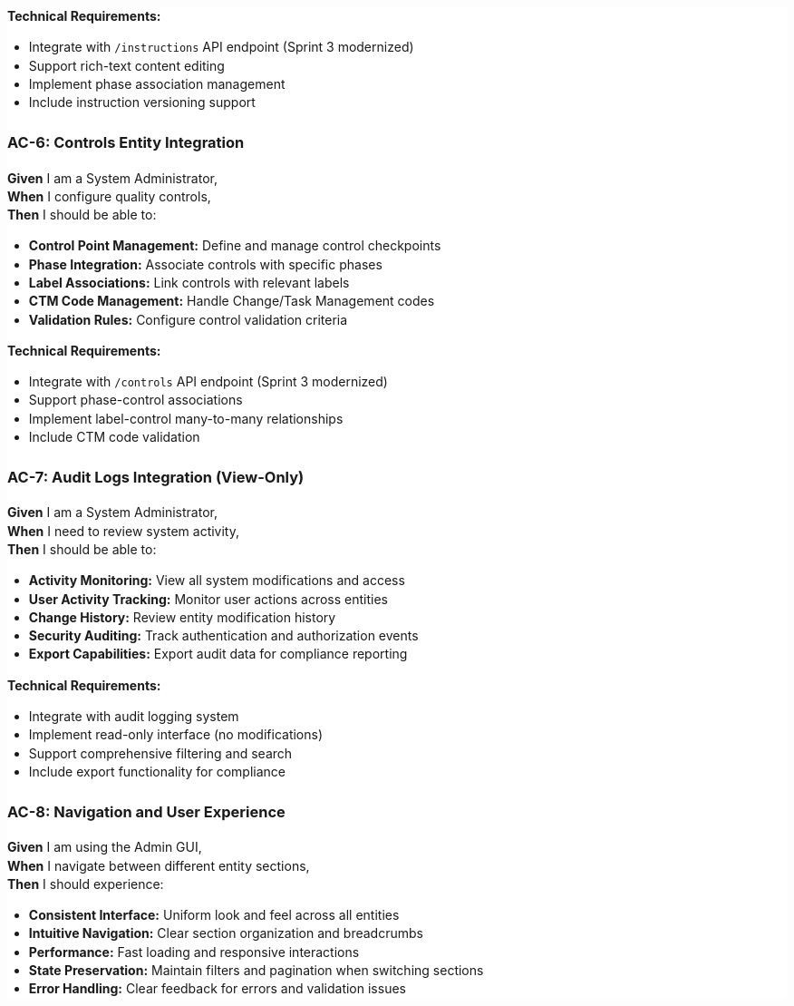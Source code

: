 **Technical Requirements:**

- Integrate with `/instructions` API endpoint (Sprint 3 modernized)
- Support rich-text content editing
- Implement phase association management
- Include instruction versioning support

### AC-6: Controls Entity Integration

**Given** I am a System Administrator,  
**When** I configure quality controls,  
**Then** I should be able to:

- **Control Point Management:** Define and manage control checkpoints
- **Phase Integration:** Associate controls with specific phases
- **Label Associations:** Link controls with relevant labels
- **CTM Code Management:** Handle Change/Task Management codes
- **Validation Rules:** Configure control validation criteria

**Technical Requirements:**

- Integrate with `/controls` API endpoint (Sprint 3 modernized)
- Support phase-control associations
- Implement label-control many-to-many relationships
- Include CTM code validation

### AC-7: Audit Logs Integration (View-Only)

**Given** I am a System Administrator,  
**When** I need to review system activity,  
**Then** I should be able to:

- **Activity Monitoring:** View all system modifications and access
- **User Activity Tracking:** Monitor user actions across entities
- **Change History:** Review entity modification history
- **Security Auditing:** Track authentication and authorization events
- **Export Capabilities:** Export audit data for compliance reporting

**Technical Requirements:**

- Integrate with audit logging system
- Implement read-only interface (no modifications)
- Support comprehensive filtering and search
- Include export functionality for compliance

### AC-8: Navigation and User Experience

**Given** I am using the Admin GUI,  
**When** I navigate between different entity sections,  
**Then** I should experience:

- **Consistent Interface:** Uniform look and feel across all entities
- **Intuitive Navigation:** Clear section organization and breadcrumbs
- **Performance:** Fast loading and responsive interactions
- **State Preservation:** Maintain filters and pagination when switching sections
- **Error Handling:** Clear feedback for errors and validation issues
